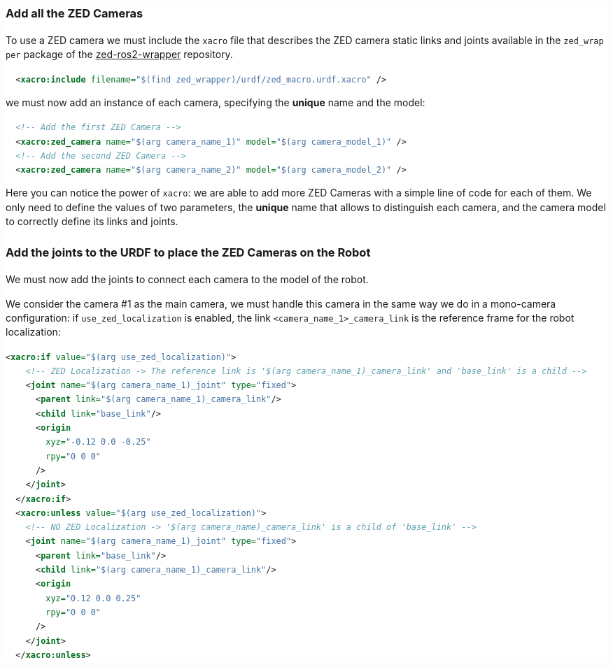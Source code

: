 ### Add all the ZED Cameras

To use a ZED camera we must include the `xacro` file that describes the ZED camera static links and joints available in the `zed_wrapper` package of the [zed-ros2-wrapper](https://github.com/stereolabs/zed-ros2-wrapper/tree/master/zed_wrapper) repository.

```xml
  <xacro:include filename="$(find zed_wrapper)/urdf/zed_macro.urdf.xacro" />
```

we must now add an instance of each camera, specifying the **unique** name and the model:

```xml
  <!-- Add the first ZED Camera -->  
  <xacro:zed_camera name="$(arg camera_name_1)" model="$(arg camera_model_1)" />
  <!-- Add the second ZED Camera -->
  <xacro:zed_camera name="$(arg camera_name_2)" model="$(arg camera_model_2)" />
```

Here you can notice the power of `xacro`: we are able to add more ZED Cameras with a simple line of code for each of them. We only need to define the values of two parameters, the **unique** name that allows to distinguish each camera, and the camera model to correctly define its links and joints.

### Add the joints to the URDF to place the ZED Cameras on the Robot

We must now add the joints to connect each camera to the model of the robot. 

We consider the camera #1 as the main camera, we must handle this camera in the same way we do in a mono-camera configuration: if `use_zed_localization` is enabled, the link `<camera_name_1>_camera_link` is the reference frame for the robot localization:

```xml
<xacro:if value="$(arg use_zed_localization)">
    <!-- ZED Localization -> The reference link is '$(arg camera_name_1)_camera_link' and 'base_link' is a child -->
    <joint name="$(arg camera_name_1)_joint" type="fixed">
      <parent link="$(arg camera_name_1)_camera_link"/>
      <child link="base_link"/>
      <origin
        xyz="-0.12 0.0 -0.25"
        rpy="0 0 0"
      />
    </joint>    
  </xacro:if>
  <xacro:unless value="$(arg use_zed_localization)">
    <!-- NO ZED Localization -> '$(arg camera_name)_camera_link' is a child of 'base_link' -->
    <joint name="$(arg camera_name_1)_joint" type="fixed">
      <parent link="base_link"/>
      <child link="$(arg camera_name_1)_camera_link"/>
      <origin
        xyz="0.12 0.0 0.25"
        rpy="0 0 0"
      />
    </joint>
  </xacro:unless>
```
